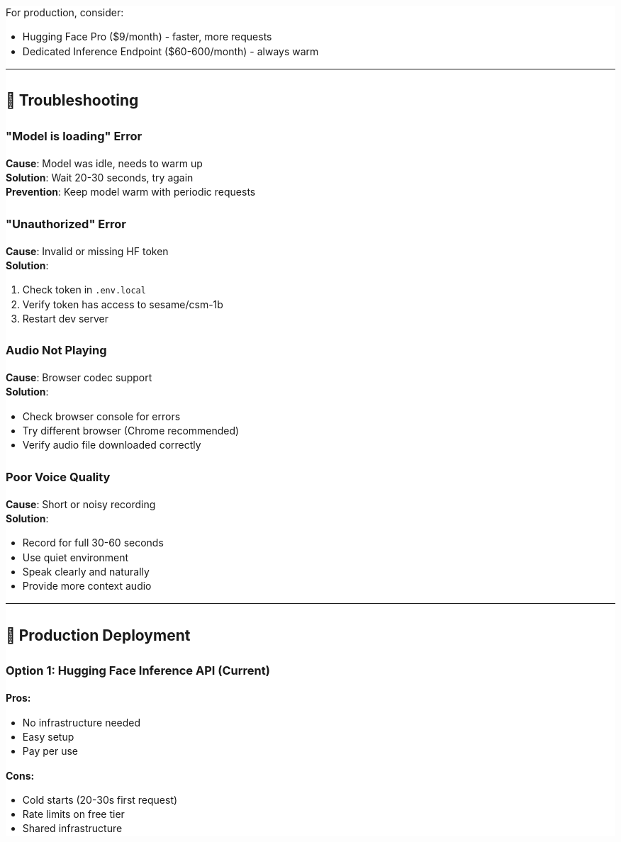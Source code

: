 For production, consider:
- Hugging Face Pro ($9/month) - faster, more requests
- Dedicated Inference Endpoint ($60-600/month) - always warm

---

## 🐛 Troubleshooting

### **"Model is loading" Error**

**Cause**: Model was idle, needs to warm up  
**Solution**: Wait 20-30 seconds, try again  
**Prevention**: Keep model warm with periodic requests

### **"Unauthorized" Error**

**Cause**: Invalid or missing HF token  
**Solution**: 
1. Check token in `.env.local`
2. Verify token has access to sesame/csm-1b
3. Restart dev server

### **Audio Not Playing**

**Cause**: Browser codec support  
**Solution**: 
- Check browser console for errors
- Try different browser (Chrome recommended)
- Verify audio file downloaded correctly

### **Poor Voice Quality**

**Cause**: Short or noisy recording  
**Solution**:
- Record for full 30-60 seconds
- Use quiet environment
- Speak clearly and naturally
- Provide more context audio

---

## 🚀 Production Deployment

### **Option 1: Hugging Face Inference API** (Current)

**Pros:**
- No infrastructure needed
- Easy setup
- Pay per use

**Cons:**
- Cold starts (20-30s first request)
- Rate limits on free tier
- Shared infrastructure
